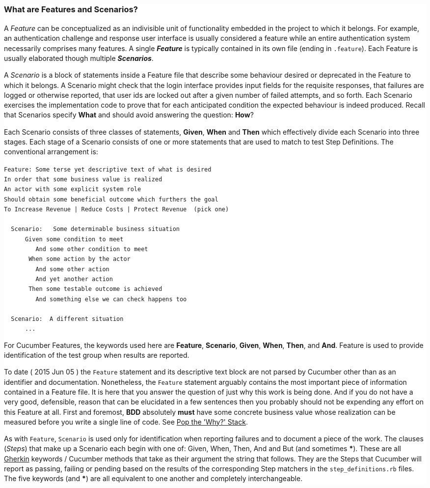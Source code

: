 ### What are Features and Scenarios?

A <dfn>Feature</dfn> can be conceptualized as an indivisible unit of functionality embedded in the project to which it belongs. For example, an authentication challenge and response user interface is usually considered a feature while an entire authentication system necessarily comprises many features. A single ***Feature*** is typically contained in its own file (ending in `.feature`). Each Feature is usually elaborated though multiple ***Scenarios***.

A <dfn>Scenario</dfn> is a block of statements inside a Feature file that describe some behaviour desired or deprecated in the Feature to which it belongs. A Scenario might check that the login interface provides input fields for the requisite responses, that failures are logged or otherwise reported, that user ids are locked out after a given number of failed attempts, and so forth. Each Scenario exercises the implementation code to prove that for each anticipated condition the expected behaviour is indeed produced. Recall that Scenarios specify **What** and should avoid answering the question: **How**?

Each Scenario consists of three classes of statements, **Given**, **When** and **Then** which effectively divide each Scenario into three stages. Each stage of a Scenario consists of one or more statements that are used to match to test Step Definitions. The conventional arrangement is:

```
Feature: Some terse yet descriptive text of what is desired
In order that some business value is realized
An actor with some explicit system role
Should obtain some beneficial outcome which furthers the goal
To Increase Revenue | Reduce Costs | Protect Revenue  (pick one)

  Scenario:   Some determinable business situation
      Given some condition to meet
         And some other condition to meet
       When some action by the actor
         And some other action
         And yet another action
       Then some testable outcome is achieved
         And something else we can check happens too

  Scenario:  A different situation
      ...
```

For Cucumber Features, the keywords used here are **Feature**, **Scenario**, **Given**, **When**, **Then**, and **And**. Feature is used to provide identification of the test group when results are reported.

To date ( <time datetime="2015-06-03">2015 Jun 05</time> ) the `Feature` statement and its descriptive text block are not parsed by Cucumber other than as an identifier and documentation. Nonetheless, the `Feature` statement arguably contains the most important piece of information contained in a Feature file. It is here that you answer the question of just why this work is being done. And if you do not have a very good, defensible, reason that can be elucidated in a few sentences then you probably should not be expending any effort on this Feature at all. First and foremost, **BDD** absolutely **must** have some concrete business value whose realization can be measured before you write a single line of code. See [Pop the 'Why?' Stack](http://www.mattblodgett.com/2009/01/pop-stack.html).

As with `Feature`, `Scenario` is used only for identification when reporting failures and to document a piece of the work. The clauses (*Steps*) that make up a Scenario each begin with one of: Given, When, Then, And and But (and sometimes **\***). These are all [Gherkin](/gherkin/gherkin-intro) keywords / Cucumber methods that take as their argument the string that follows. They are the Steps that Cucumber will report as passing, failing or pending based on the results of the corresponding Step matchers in the `step_definitions.rb` files. The five keywords (and **\***) are all equivalent to one another and completely interchangeable.
